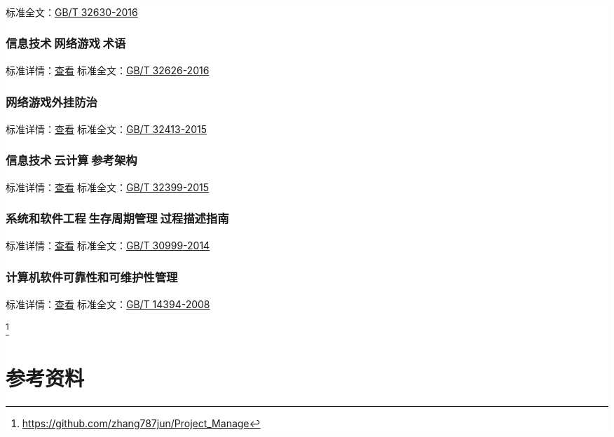 标准全文：[GB/T 32630-2016](http://www.gb688.cn/bzgk/gb/newGbInfo?hcno=831B95932B69FA62608E9379B63D8891)



### 信息技术 网络游戏 术语 

标准详情：[查看](http://www.std.gov.cn/gb/search/gbDetailed?id=71F772D812A2D3A7E05397BE0A0AB82A)
标准全文：[GB/T 32626-2016](http://www.gb688.cn/bzgk/gb/newGbInfo?hcno=4BB24CA9F02DA3567FEF270653F296AD)



### 网络游戏外挂防治 

标准详情：[查看](http://www.std.gov.cn/gb/search/gbDetailed?id=71F772D80CD8D3A7E05397BE0A0AB82A)
标准全文：[GB/T 32413-2015](http://www.gb688.cn/bzgk/gb/newGbInfo?hcno=E7DE416F59A8537EB4A9D91332D602A9)



### 信息技术 云计算 参考架构 

标准详情：[查看](http://www.std.gov.cn/gb/search/gbDetailed?id=71F772D80D5FD3A7E05397BE0A0AB82A)
标准全文：[GB/T 32399-2015](http://www.gb688.cn/bzgk/gb/newGbInfo?hcno=0F28DD34FC86D2B883175B0DF3AF60A9)



### 系统和软件工程 生存周期管理 过程描述指南

标准详情：[查看](http://www.std.gov.cn/gb/search/gbDetailed?id=71F772D8009CD3A7E05397BE0A0AB82A)
标准全文：[GB/T 30999-2014](http://www.gb688.cn/bzgk/gb/newGbInfo?hcno=D55D8589F0E8F2B0D82919E2B9E5C328)


### 计算机软件可靠性和可维护性管理 

标准详情：[查看](http://www.std.gov.cn/gb/search/gbDetailed?id=71F772D77B50D3A7E05397BE0A0AB82A)
标准全文：[GB/T 14394-2008](http://www.gb688.cn/bzgk/gb/newGbInfo?hcno=36DA2BEACE715BA9CFFE9CB5BE1F7262)

[^1]

# 参考资料

[^1]:  https://github.com/zhang787jun/Project_Manage


